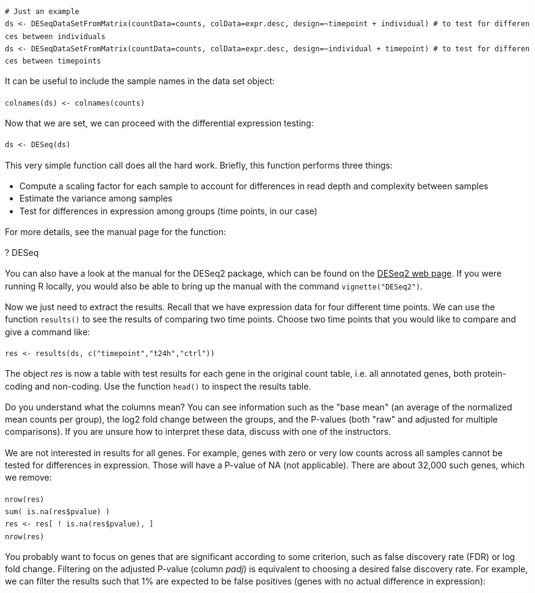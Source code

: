     # Just an example
    ds <- DESeqDataSetFromMatrix(countData=counts, colData=expr.desc, design=~timepoint + individual) # to test for differences between individuals    
    ds <- DESeqDataSetFromMatrix(countData=counts, colData=expr.desc, design=~individual + timepoint) #	to test	for differences	between	timepoints 

It can be useful to include the sample names in the data set object:

    colnames(ds) <- colnames(counts)

Now that we are set, we can proceed with the differential expression testing:

    ds <- DESeq(ds)

This very simple function call does all the hard work. Briefly, this
function performs three things:

- Compute a scaling factor for each sample to account for differences
  in read depth and complexity between samples
- Estimate the variance among samples
- Test for differences in expression among groups (time points, in our case)

For more details, see the manual page for the function:

  ? DESeq

You can also have a look at the manual for the DESeq2 package, which can be found on the [DESeq2 web page](http://www.bioconductor.org/packages/release/bioc/html/DESeq2.html). If you were running R locally, you would also be able to bring up the manual with the command ``vignette("DESeq2")``.

Now we just need to extract the results. Recall that we have expression data for four different time points. We can use the function ``results()`` to see the results of comparing two time points. Choose two time points that you would like to compare and give a command like:

    res <- results(ds, c("timepoint","t24h","ctrl"))

The object *res* is now a table with test results for each gene in the original count table, i.e. all annotated genes, both protein-coding and non-coding.  Use the function ``head()`` to inspect the results table.

Do you understand what the columns mean? You can see information such as the "base mean" (an average of the normalized mean counts per group), the log2 fold change between the groups, and the P-values (both "raw" and adjusted for multiple comparisons). If you are unsure how to interpret these data, discuss with one of the instructors.

We are not interested in results for all genes. For example, genes with zero or very low counts across all samples cannot be tested for differences in expression. Those will have a P-value of NA (not applicable). There are about 32,000 such genes, which we remove:

    nrow(res)
    sum( is.na(res$pvalue) )
    res <- res[ ! is.na(res$pvalue), ]
    nrow(res)

You probably want to focus on genes that are significant according to some criterion, such as false discovery rate (FDR) or log fold change. Filtering on the adjusted P-value (column *padj*) is equivalent to choosing a desired false discovery rate. For example, we can filter the results such that 1% are expected to be false positives (genes with no actual difference in expression):
